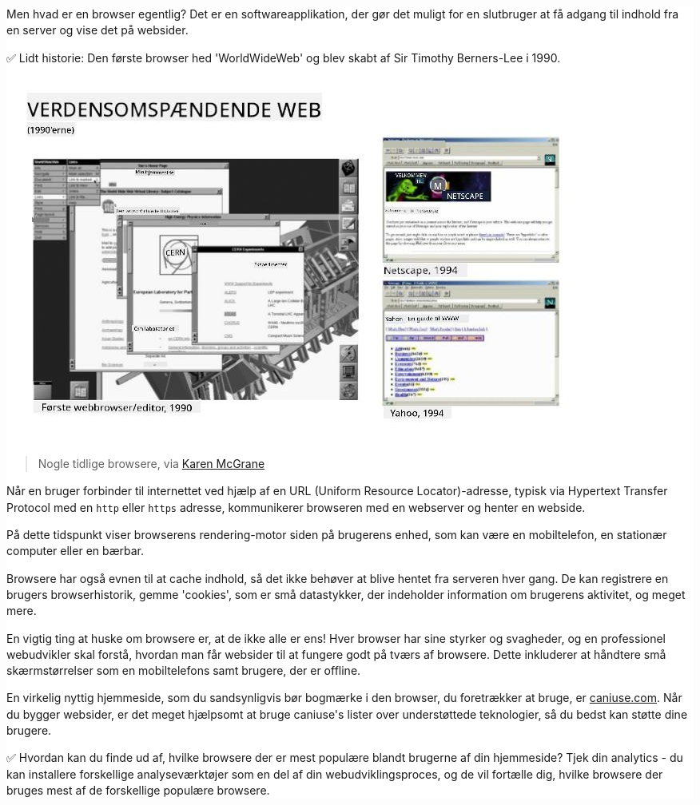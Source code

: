 Men hvad er en browser egentlig? Det er en softwareapplikation, der gør det muligt for en slutbruger at få adgang til indhold fra en server og vise det på websider.

✅ Lidt historie: Den første browser hed 'WorldWideWeb' og blev skabt af Sir Timothy Berners-Lee i 1990.

![tidlige browsere](../../../../translated_images/earlybrowsers.d984b711cdf3a42ddac919d46c4b5ca7232f68ccfbd81395e04e5a64c0015277.da.jpg)
> Nogle tidlige browsere, via [Karen McGrane](https://www.slideshare.net/KMcGrane/week-4-ixd-history-personal-computing)

Når en bruger forbinder til internettet ved hjælp af en URL (Uniform Resource Locator)-adresse, typisk via Hypertext Transfer Protocol med en `http` eller `https` adresse, kommunikerer browseren med en webserver og henter en webside.

På dette tidspunkt viser browserens rendering-motor siden på brugerens enhed, som kan være en mobiltelefon, en stationær computer eller en bærbar.

Browsere har også evnen til at cache indhold, så det ikke behøver at blive hentet fra serveren hver gang. De kan registrere en brugers browserhistorik, gemme 'cookies', som er små datastykker, der indeholder information om brugerens aktivitet, og meget mere.

En vigtig ting at huske om browsere er, at de ikke alle er ens! Hver browser har sine styrker og svagheder, og en professionel webudvikler skal forstå, hvordan man får websider til at fungere godt på tværs af browsere. Dette inkluderer at håndtere små skærmstørrelser som en mobiltelefons samt brugere, der er offline.

En virkelig nyttig hjemmeside, som du sandsynligvis bør bogmærke i den browser, du foretrækker at bruge, er [caniuse.com](https://www.caniuse.com). Når du bygger websider, er det meget hjælpsomt at bruge caniuse's lister over understøttede teknologier, så du bedst kan støtte dine brugere.

✅ Hvordan kan du finde ud af, hvilke browsere der er mest populære blandt brugerne af din hjemmeside? Tjek din analytics - du kan installere forskellige analyseværktøjer som en del af din webudviklingsproces, og de vil fortælle dig, hvilke browsere der bruges mest af de forskellige populære browsere.
